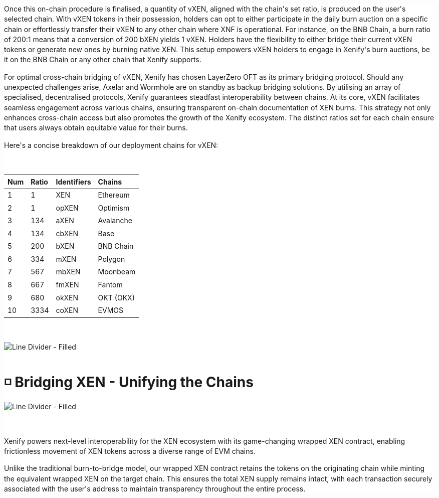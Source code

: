 Once this on-chain procedure is finalised, a quantity of vXEN, aligned with the chain's set ratio, is produced on the user's selected chain. With vXEN tokens in their possession, holders can opt to either participate in the daily burn auction on a specific chain or effortlessly transfer their vXEN to any other chain where XNF is operational. For instance, on the BNB Chain, a burn ratio of 200:1 means that a conversion of 200 bXEN yields 1 vXEN. Holders have the flexibility to either bridge their current vXEN tokens or generate new ones by burning native XEN. This setup empowers vXEN holders to engage in Xenify's burn auctions, be it on the BNB Chain or any other chain that Xenify supports.

For optimal cross-chain bridging of vXEN, Xenify has chosen LayerZero OFT as its primary bridging protocol. Should any unexpected challenges arise, Axelar and Wormhole are on standby as backup bridging solutions. By utilising an array of specialised, decentralised protocols, Xenify guarantees steadfast interoperability between chains. At its core, vXEN facilitates seamless engagement across various chains, ensuring transparent on-chain documentation of XEN burns. This strategy not only enhances cross-chain access but also promotes the growth of the Xenify ecosystem. The distinct ratios set for each chain ensure that users always obtain equitable value for their burns.

Here's a concise breakdown of our deployment chains for vXEN:

<br>

| Num | Ratio | Identifiers | Chains                |
|:----|:------|:------------|:----------------------|
| 1   | 1     | XEN         | Ethereum              |
| 2   | 1     | opXEN       | Optimism              |
| 3   | 134   | aXEN        | Avalanche             |
| 4   | 134   | cbXEN       | Base                  |
| 5   | 200   | bXEN        | BNB Chain             |
| 6   | 334   | mXEN        | Polygon               |
| 7   | 567   | mbXEN       | Moonbeam              |
| 8   | 667   | fmXEN       | Fantom                |
| 9   | 680   | okXEN       | OKT (OKX)             |
| 10  | 3334  | coXEN       | EVMOS                 |

<br>

![Line Divider - Filled](https://user-images.githubusercontent.com/60996729/233879462-b465c484-4c2f-4cd2-a126-19529e333d64.png)
# ◽️ Bridging XEN - Unifying the Chains
![Line Divider - Filled](https://user-images.githubusercontent.com/60996729/233879462-b465c484-4c2f-4cd2-a126-19529e333d64.png)

<br>

Xenify powers next-level interoperability for the XEN ecosystem with its game-changing wrapped XEN contract, enabling frictionless movement of XEN tokens across a diverse range of EVM chains.

Unlike the traditional burn-to-bridge model, our wrapped XEN contract retains the tokens on the originating chain while minting the equivalent wrapped XEN on the target chain. This ensures the total XEN supply remains intact, with each transaction securely associated with the user's address to maintain transparency throughout the entire process. 
